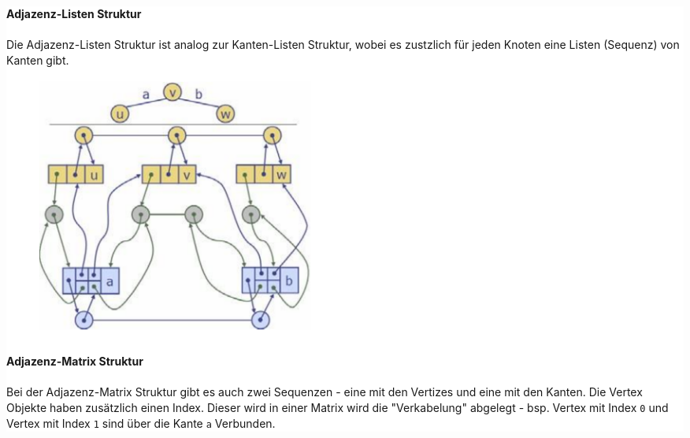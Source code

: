 #### Adjazenz-Listen Struktur
Die Adjazenz-Listen Struktur ist analog zur Kanten-Listen Struktur, wobei es zustzlich für jeden Knoten eine Listen (Sequenz) von Kanten gibt.

<figure>
    <img src="images/graph_als.png" style="max-width: 45%;"/>
</figure>

#### Adjazenz-Matrix Struktur
Bei der Adjazenz-Matrix Struktur gibt es auch zwei Sequenzen - eine mit den Vertizes und eine mit den Kanten. Die Vertex Objekte haben zusätzlich einen Index.
Dieser wird in einer Matrix wird die "Verkabelung" abgelegt - bsp. Vertex mit Index `0` und Vertex mit Index `1` sind über die Kante `a` Verbunden.

<figure>
